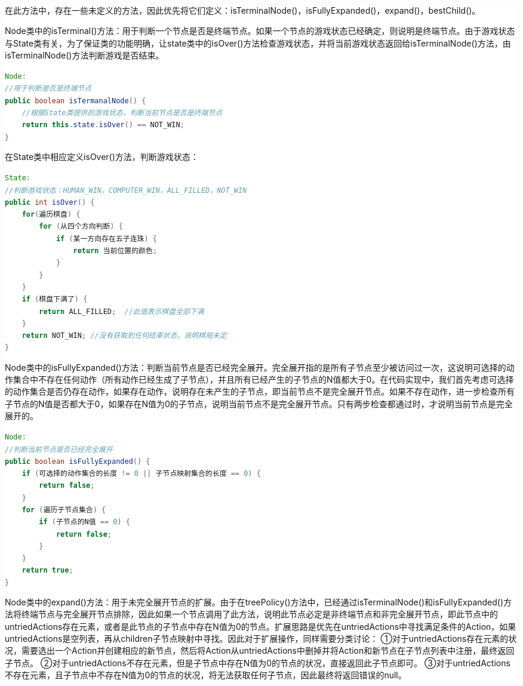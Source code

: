 在此方法中，存在一些未定义的方法，因此优先将它们定义：isTerminalNode()，isFullyExpanded()，expand()，bestChild()。

Node类中的isTerminal()方法：用于判断一个节点是否是终端节点。如果一个节点的游戏状态已经确定，则说明是终端节点。由于游戏状态与State类有关，为了保证类的功能明确，让state类中的isOver()方法检查游戏状态，并将当前游戏状态返回给isTerminalNode()方法，由isTerminalNode()方法判断游戏是否结束。

```java
Node:
//用于判断是否是终端节点
public boolean isTermanalNode() {
    //根据State类提供的游戏状态，判断当前节点是否是终端节点
    return this.state.isOver() == NOT_WIN;		
}
```

在State类中相应定义isOver()方法，判断游戏状态：

```java
State:
//判断游戏状态：HUMAN_WIN，COMPUTER_WIN，ALL_FILLED，NOT_WIN
public int isOver() {
    for(遍历棋盘) {
		for (从四个方向判断) {
         	if (某一方向存在五子连珠) {
                return 当前位置的颜色;
            }   
        }
    }
	if (棋盘下满了) {
		return ALL_FILLED;	//此值表示棋盘全部下满
	}
    return NOT_WIN;	//没有获取到任何结束状态，说明棋局未定
}
```

Node类中的isFullyExpanded()方法：判断当前节点是否已经完全展开。完全展开指的是所有子节点至少被访问过一次，这说明可选择的动作集合中不存在任何动作（所有动作已经生成了子节点），并且所有已经产生的子节点的N值都大于0。在代码实现中，我们首先考虑可选择的动作集合是否仍存在动作，如果存在动作，说明存在未产生的子节点，即当前节点不是完全展开节点。如果不存在动作，进一步检查所有子节点的N值是否都大于0，如果存在N值为0的子节点，说明当前节点不是完全展开节点。只有两步检查都通过时，才说明当前节点是完全展开的。

```java
Node:
//判断当前节点是否已经完全展开
public boolean isFullyExpanded() {
    if (可选择的动作集合的长度 != 0 || 子节点映射集合的长度 == 0) {
        return false;
    } 
    for (遍历子节点集合) {
        if (子节点的N值 == 0) {
            return false;
        }
    }
    return true;
}
```

Node类中的expand()方法：用于未完全展开节点的扩展。由于在treePolicy()方法中，已经通过isTerminalNode()和isFullyExpanded()方法将终端节点与完全展开节点排除，因此如果一个节点调用了此方法，说明此节点必定是非终端节点和非完全展开节点，即此节点中的untriedActions存在元素，或者是此节点的子节点中存在N值为0的节点。扩展思路是优先在untriedActions中寻找满足条件的Action，如果untriedActions是空列表，再从children子节点映射中寻找。因此对于扩展操作，同样需要分类讨论：
①对于untriedActions存在元素的状况，需要选出一个Action并创建相应的新节点，然后将Action从untriedActions中删掉并将Action和新节点在子节点列表中注册，最终返回子节点。
②对于untriedActions不存在元素，但是子节点中存在N值为0的节点的状况，直接返回此子节点即可。
③对于untriedActions不存在元素，且子节点中不存在N值为0的节点的状况，将无法获取任何子节点，因此最终将返回错误的null。
